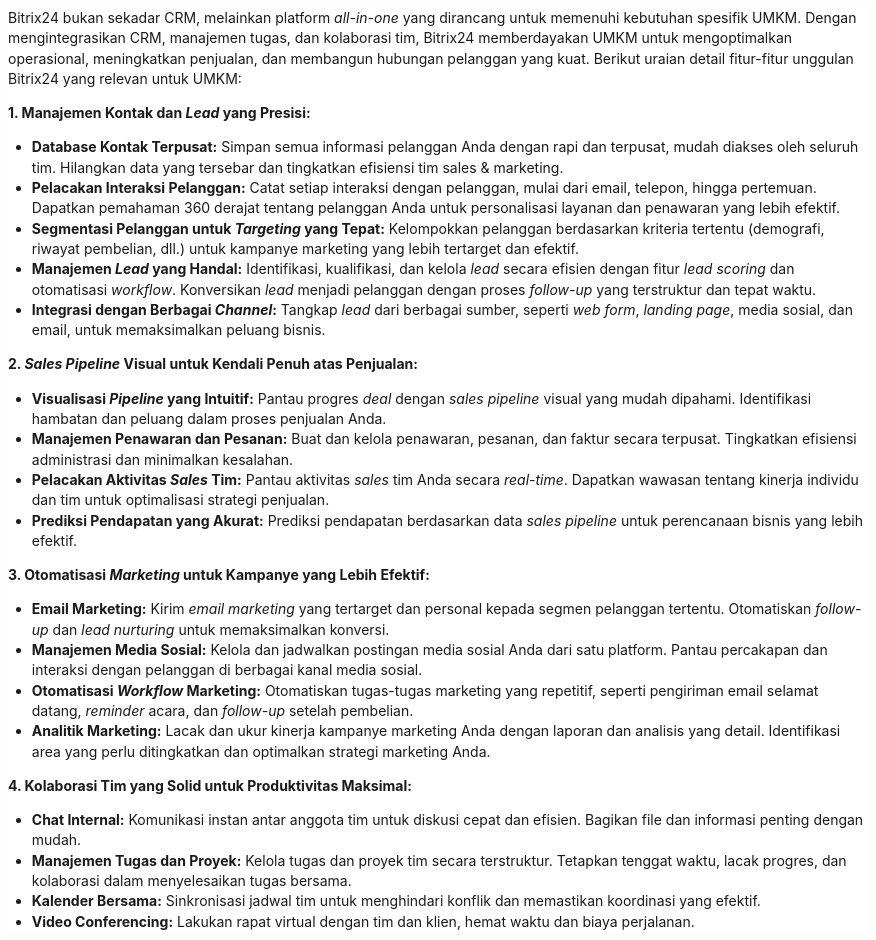 Bitrix24 bukan sekadar CRM, melainkan platform _all-in-one_ yang dirancang untuk memenuhi kebutuhan spesifik UMKM.  Dengan mengintegrasikan CRM, manajemen tugas, dan kolaborasi tim, Bitrix24 memberdayakan UMKM untuk mengoptimalkan operasional, meningkatkan penjualan, dan membangun hubungan pelanggan yang kuat.  Berikut uraian detail fitur-fitur unggulan Bitrix24 yang relevan untuk UMKM:

**1. Manajemen Kontak dan *Lead* yang Presisi:**

* **Database Kontak Terpusat:** Simpan semua informasi pelanggan Anda dengan rapi dan terpusat, mudah diakses oleh seluruh tim.  Hilangkan data yang tersebar dan tingkatkan efisiensi tim sales & marketing.
* **Pelacakan Interaksi Pelanggan:** Catat setiap interaksi dengan pelanggan, mulai dari email, telepon, hingga pertemuan.  Dapatkan pemahaman 360 derajat tentang pelanggan Anda untuk personalisasi layanan dan penawaran yang lebih efektif.
* **Segmentasi Pelanggan untuk *Targeting* yang Tepat:**  Kelompokkan pelanggan berdasarkan kriteria tertentu (demografi, riwayat pembelian, dll.) untuk kampanye marketing yang lebih tertarget dan efektif.
* **Manajemen *Lead* yang Handal:**  Identifikasi, kualifikasi, dan kelola *lead* secara efisien dengan fitur *lead scoring* dan otomatisasi *workflow*.  Konversikan *lead* menjadi pelanggan dengan proses *follow-up* yang terstruktur dan tepat waktu.
* **Integrasi dengan Berbagai *Channel*:**  Tangkap *lead* dari berbagai sumber, seperti *web form*, *landing page*, media sosial, dan email, untuk memaksimalkan peluang bisnis.

**2. *Sales Pipeline* Visual untuk Kendali Penuh atas Penjualan:**

* **Visualisasi *Pipeline* yang Intuitif:**  Pantau progres *deal* dengan *sales pipeline* visual yang mudah dipahami.  Identifikasi hambatan dan peluang dalam proses penjualan Anda.
* **Manajemen Penawaran dan Pesanan:**  Buat dan kelola penawaran, pesanan, dan faktur secara terpusat.  Tingkatkan efisiensi administrasi dan minimalkan kesalahan.
* **Pelacakan Aktivitas *Sales* Tim:**  Pantau aktivitas *sales* tim Anda secara *real-time*.  Dapatkan wawasan tentang kinerja individu dan tim untuk optimalisasi strategi penjualan.
* **Prediksi Pendapatan yang Akurat:**  Prediksi pendapatan berdasarkan data *sales pipeline* untuk perencanaan bisnis yang lebih efektif.

**3. Otomatisasi *Marketing* untuk Kampanye yang Lebih Efektif:**

* **Email Marketing:**  Kirim *email marketing* yang tertarget dan personal kepada segmen pelanggan tertentu.  Otomatiskan *follow-up* dan *lead nurturing* untuk memaksimalkan konversi.
* **Manajemen Media Sosial:**  Kelola dan jadwalkan postingan media sosial Anda dari satu platform.  Pantau percakapan dan interaksi dengan pelanggan di berbagai kanal media sosial.
* **Otomatisasi *Workflow* Marketing:**  Otomatiskan tugas-tugas marketing yang repetitif, seperti pengiriman email selamat datang, *reminder* acara, dan *follow-up* setelah pembelian.
* **Analitik Marketing:**  Lacak dan ukur kinerja kampanye marketing Anda dengan laporan dan analisis yang detail.  Identifikasi area yang perlu ditingkatkan dan optimalkan strategi marketing Anda.

**4. Kolaborasi Tim yang Solid untuk Produktivitas Maksimal:**

* **Chat Internal:**  Komunikasi instan antar anggota tim untuk diskusi cepat dan efisien.  Bagikan file dan informasi penting dengan mudah.
* **Manajemen Tugas dan Proyek:**  Kelola tugas dan proyek tim secara terstruktur.  Tetapkan tenggat waktu, lacak progres, dan kolaborasi dalam menyelesaikan tugas bersama.
* **Kalender Bersama:**  Sinkronisasi jadwal tim untuk menghindari konflik dan memastikan koordinasi yang efektif.
* **Video Conferencing:**  Lakukan rapat virtual dengan tim dan klien,  hemat waktu dan biaya perjalanan.
